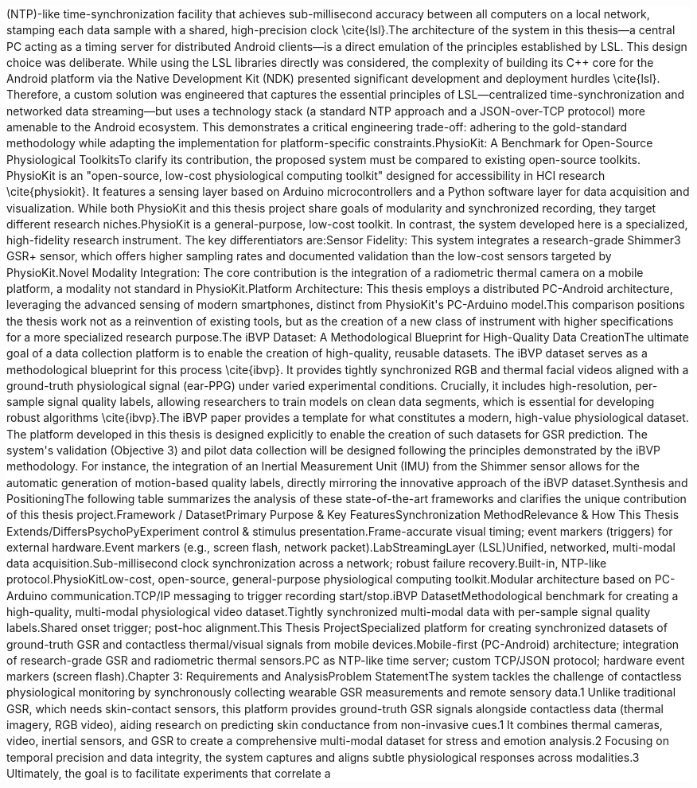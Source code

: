 (NTP)-like time-synchronization facility that achieves sub-millisecond accuracy between all computers on a local network, stamping each data sample with a shared, high-precision clock \cite{lsl}.The architecture of the system in this thesis—a central PC acting as a timing server for distributed Android clients—is a direct emulation of the principles established by LSL. This design choice was deliberate. While using the LSL libraries directly was considered, the complexity of building its C++ core for the Android platform via the Native Development Kit (NDK) presented significant development and deployment hurdles \cite{lsl}. Therefore, a custom solution was engineered that captures the essential principles of LSL—centralized time-synchronization and networked data streaming—but uses a technology stack (a standard NTP approach and a JSON-over-TCP protocol) more amenable to the Android ecosystem. This demonstrates a critical engineering trade-off: adhering to the gold-standard methodology while adapting the implementation for platform-specific constraints.PhysioKit: A Benchmark for Open-Source Physiological ToolkitsTo clarify its contribution, the proposed system must be compared to existing open-source toolkits. PhysioKit is an "open-source, low-cost physiological computing toolkit" designed for accessibility in HCI research \cite{physiokit}. It features a sensing layer based on Arduino microcontrollers and a Python software layer for data acquisition and visualization. While both PhysioKit and this thesis project share goals of modularity and synchronized recording, they target different research niches.PhysioKit is a general-purpose, low-cost toolkit. In contrast, the system developed here is a specialized, high-fidelity research instrument. The key differentiators are:Sensor Fidelity: This system integrates a research-grade Shimmer3 GSR+ sensor, which offers higher sampling rates and documented validation than the low-cost sensors targeted by PhysioKit.Novel Modality Integration: The core contribution is the integration of a radiometric thermal camera on a mobile platform, a modality not standard in PhysioKit.Platform Architecture: This thesis employs a distributed PC-Android architecture, leveraging the advanced sensing of modern smartphones, distinct from PhysioKit's PC-Arduino model.This comparison positions the thesis work not as a reinvention of existing tools, but as the creation of a new class of instrument with higher specifications for a more specialized research purpose.The iBVP Dataset: A Methodological Blueprint for High-Quality Data CreationThe ultimate goal of a data collection platform is to enable the creation of high-quality, reusable datasets. The iBVP dataset serves as a methodological blueprint for this process \cite{ibvp}. It provides tightly synchronized RGB and thermal facial videos aligned with a ground-truth physiological signal (ear-PPG) under varied experimental conditions. Crucially, it includes high-resolution, per-sample signal quality labels, allowing researchers to train models on clean data segments, which is essential for developing robust algorithms \cite{ibvp}.The iBVP paper provides a template for what constitutes a modern, high-value physiological dataset. The platform developed in this thesis is designed explicitly to enable the creation of such datasets for GSR prediction. The system's validation (Objective 3) and pilot data collection will be designed following the principles demonstrated by the iBVP methodology. For instance, the integration of an Inertial Measurement Unit (IMU) from the Shimmer sensor allows for the automatic generation of motion-based quality labels, directly mirroring the innovative approach of the iBVP dataset.Synthesis and PositioningThe following table summarizes the analysis of these state-of-the-art frameworks and clarifies the unique contribution of this thesis project.Framework / DatasetPrimary Purpose & Key FeaturesSynchronization MethodRelevance & How This Thesis Extends/DiffersPsychoPyExperiment control & stimulus presentation.Frame-accurate visual timing; event markers (triggers) for external hardware.Event markers (e.g., screen flash, network packet).LabStreamingLayer (LSL)Unified, networked, multi-modal data acquisition.Sub-millisecond clock synchronization across a network; robust failure recovery.Built-in, NTP-like protocol.PhysioKitLow-cost, open-source, general-purpose physiological computing toolkit.Modular architecture based on PC-Arduino communication.TCP/IP messaging to trigger recording start/stop.iBVP DatasetMethodological benchmark for creating a high-quality, multi-modal physiological video dataset.Tightly synchronized multi-modal data with per-sample signal quality labels.Shared onset trigger; post-hoc alignment.This Thesis ProjectSpecialized platform for creating synchronized datasets of ground-truth GSR and contactless thermal/visual signals from mobile devices.Mobile-first (PC-Android) architecture; integration of research-grade GSR and radiometric thermal sensors.PC as NTP-like time server; custom TCP/JSON protocol; hardware event markers (screen flash).Chapter 3: Requirements and AnalysisProblem StatementThe system tackles the challenge of contactless physiological monitoring by synchronously collecting wearable GSR measurements and remote sensory data.1 Unlike traditional GSR, which needs skin-contact sensors, this platform provides ground-truth GSR signals alongside contactless data (thermal imagery, RGB video), aiding research on predicting skin conductance from non-invasive cues.1 It combines thermal cameras, video, inertial sensors, and GSR to create a comprehensive multi-modal dataset for stress and emotion analysis.2 Focusing on temporal precision and data integrity, the system captures and aligns subtle physiological responses across modalities.3 Ultimately, the goal is to facilitate experiments that correlate a